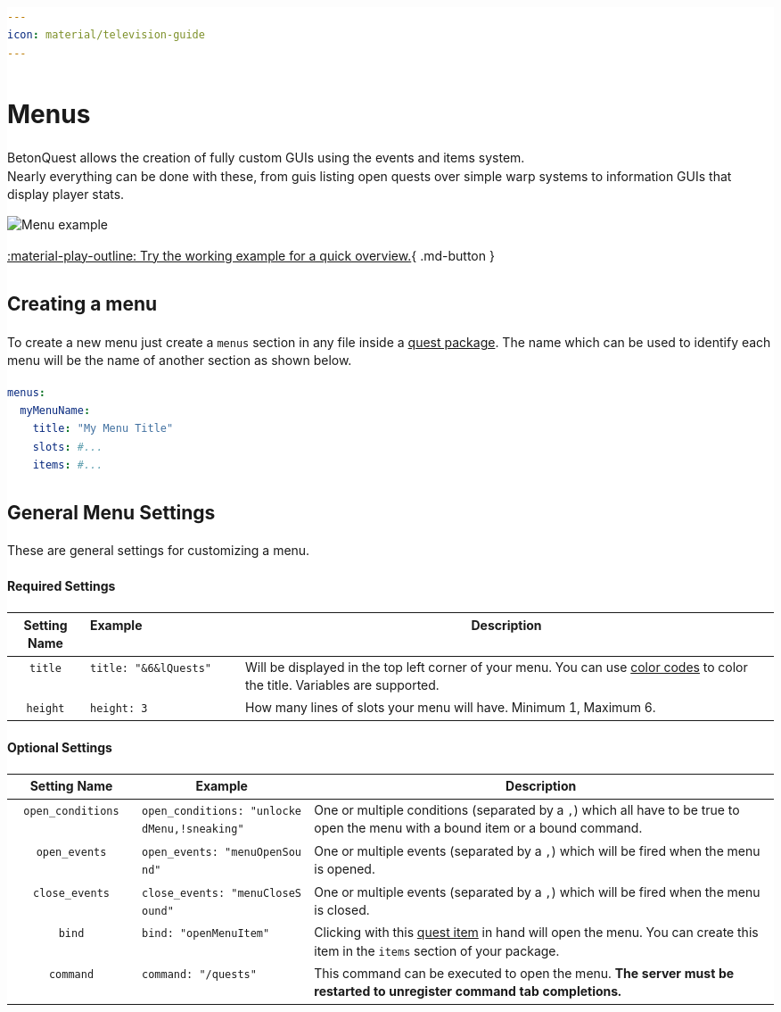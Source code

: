 ```yaml
---
icon: material/television-guide
---
```


# Menus
BetonQuest allows the creation of fully custom GUIs using the events and items system.  
Nearly everything can be done with these, from guis listing open quests over simple warp systems to
information GUIs that display player stats.

<span class="centered">![Menu example](../../_media/content/Documentation/Menu/RPGMenuExample.png)</span>

[:material-play-outline: Try the working example for a quick overview.](./Example.md){ .md-button }

## Creating a menu
To create a new menu just create a `menus` section in any file inside a [quest package](../Packages-&-Templates.md).
The name which can be used to identify each menu will be the name of another section as shown below.

``` YAML title="Menu Definition Example"
menus:
  myMenuName:
    title: "My Menu Title"
    slots: #...
    items: #...
```

## General Menu Settings 
These are general settings for customizing a menu.

#### Required Settings

| Setting Name | <div style="width:160px">Example</div> | Description                                                                                                                                                                     |
|:------------:|:---------------------------------------|---------------------------------------------------------------------------------------------------------------------------------------------------------------------------------|
|   `title`    | `title: "&6&lQuests"`                  | Will be displayed in the top left corner of your menu. You can use [color codes](https://minecraft.gamepedia.com/Formatting_codes) to color the title. Variables are supported. |
|   `height`   | `height: 3`                            | How many lines of slots your menu will have. Minimum 1, Maximum 6.                                                                                                              |

#### Optional Settings

| <div style="width:130px">Setting Name</div> | Example                                     | Description                                                                                                                               |
|:-------------------------------------------:|---------------------------------------------|-------------------------------------------------------------------------------------------------------------------------------------------|
|              `open_conditions`              | `open_conditions: "unlockedMenu,!sneaking"` | One or multiple conditions (separated by a `,`) which all have to be true to open the menu with a bound item or a bound command.          |
|                `open_events`                | `open_events: "menuOpenSound"`              | One or multiple events (separated by a `,`) which will be fired when the menu is opened.                                                  |
|               `close_events`                | `close_events: "menuCloseSound"`            | One or multiple events (separated by a `,`) which will be fired when the menu is closed.                                                  |  
|                   `bind`                    | `bind: "openMenuItem"`                      | Clicking with this [quest item](../Items.md) in hand will open the menu. You can create this item in the `items` section of your package. |
|                  `command`                  | `command: "/quests"`                        | This command can be executed to open the menu. **The server must be restarted to unregister command tab completions.**                    |

